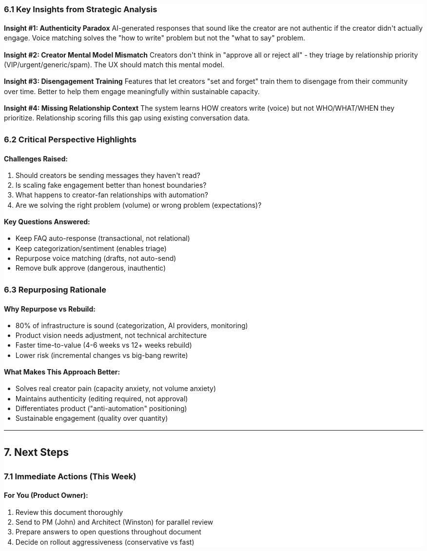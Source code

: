 ### 6.1 Key Insights from Strategic Analysis

**Insight #1: Authenticity Paradox**
AI-generated responses that sound like the creator are not authentic if the creator didn't actually engage. Voice matching solves the "how to write" problem but not the "what to say" problem.

**Insight #2: Creator Mental Model Mismatch**
Creators don't think in "approve all or reject all" - they triage by relationship priority (VIP/urgent/generic/spam). The UX should match this mental model.

**Insight #3: Disengagement Training**
Features that let creators "set and forget" train them to disengage from their community over time. Better to help them engage meaningfully within sustainable capacity.

**Insight #4: Missing Relationship Context**
The system learns HOW creators write (voice) but not WHO/WHAT/WHEN they prioritize. Relationship scoring fills this gap using existing conversation data.

### 6.2 Critical Perspective Highlights

**Challenges Raised:**
1. Should creators be sending messages they haven't read?
2. Is scaling fake engagement better than honest boundaries?
3. What happens to creator-fan relationships with automation?
4. Are we solving the right problem (volume) or wrong problem (expectations)?

**Key Questions Answered:**
- Keep FAQ auto-response (transactional, not relational)
- Keep categorization/sentiment (enables triage)
- Repurpose voice matching (drafts, not auto-send)
- Remove bulk approve (dangerous, inauthentic)

### 6.3 Repurposing Rationale

**Why Repurpose vs Rebuild:**
- 80% of infrastructure is sound (categorization, AI providers, monitoring)
- Product vision needs adjustment, not technical architecture
- Faster time-to-value (4-6 weeks vs 12+ weeks rebuild)
- Lower risk (incremental changes vs big-bang rewrite)

**What Makes This Approach Better:**
- Solves real creator pain (capacity anxiety, not volume anxiety)
- Maintains authenticity (editing required, not approval)
- Differentiates product ("anti-automation" positioning)
- Sustainable engagement (quality over quantity)

---

## 7. Next Steps

### 7.1 Immediate Actions (This Week)

**For You (Product Owner):**
1. Review this document thoroughly
2. Send to PM (John) and Architect (Winston) for parallel review
3. Prepare answers to open questions throughout document
4. Decide on rollout aggressiveness (conservative vs fast)
